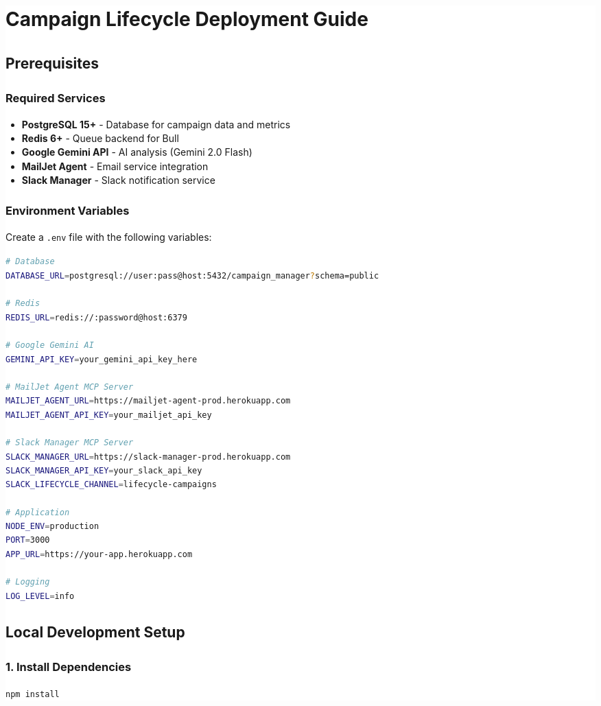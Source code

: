 # Campaign Lifecycle Deployment Guide

## Prerequisites

### Required Services
- **PostgreSQL 15+** - Database for campaign data and metrics
- **Redis 6+** - Queue backend for Bull
- **Google Gemini API** - AI analysis (Gemini 2.0 Flash)
- **MailJet Agent** - Email service integration
- **Slack Manager** - Slack notification service

### Environment Variables

Create a `.env` file with the following variables:

```bash
# Database
DATABASE_URL=postgresql://user:pass@host:5432/campaign_manager?schema=public

# Redis
REDIS_URL=redis://:password@host:6379

# Google Gemini AI
GEMINI_API_KEY=your_gemini_api_key_here

# MailJet Agent MCP Server
MAILJET_AGENT_URL=https://mailjet-agent-prod.herokuapp.com
MAILJET_AGENT_API_KEY=your_mailjet_api_key

# Slack Manager MCP Server
SLACK_MANAGER_URL=https://slack-manager-prod.herokuapp.com
SLACK_MANAGER_API_KEY=your_slack_api_key
SLACK_LIFECYCLE_CHANNEL=lifecycle-campaigns

# Application
NODE_ENV=production
PORT=3000
APP_URL=https://your-app.herokuapp.com

# Logging
LOG_LEVEL=info
```

## Local Development Setup

### 1. Install Dependencies

```bash
npm install
```
